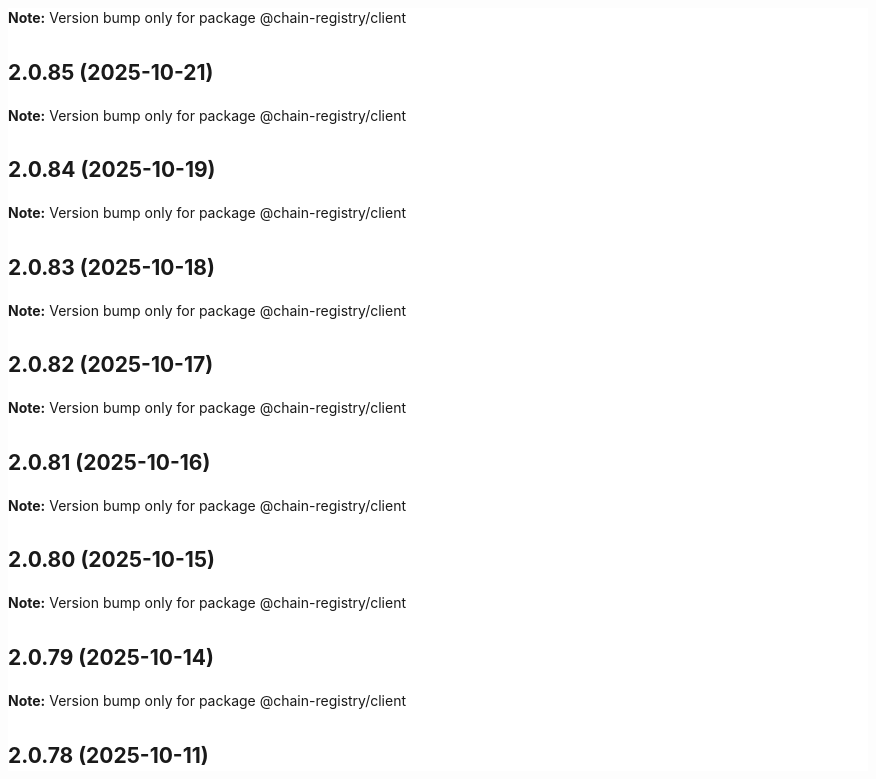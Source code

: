 **Note:** Version bump only for package @chain-registry/client





## 2.0.85 (2025-10-21)

**Note:** Version bump only for package @chain-registry/client





## 2.0.84 (2025-10-19)

**Note:** Version bump only for package @chain-registry/client





## 2.0.83 (2025-10-18)

**Note:** Version bump only for package @chain-registry/client





## 2.0.82 (2025-10-17)

**Note:** Version bump only for package @chain-registry/client





## 2.0.81 (2025-10-16)

**Note:** Version bump only for package @chain-registry/client





## 2.0.80 (2025-10-15)

**Note:** Version bump only for package @chain-registry/client





## 2.0.79 (2025-10-14)

**Note:** Version bump only for package @chain-registry/client





## 2.0.78 (2025-10-11)
